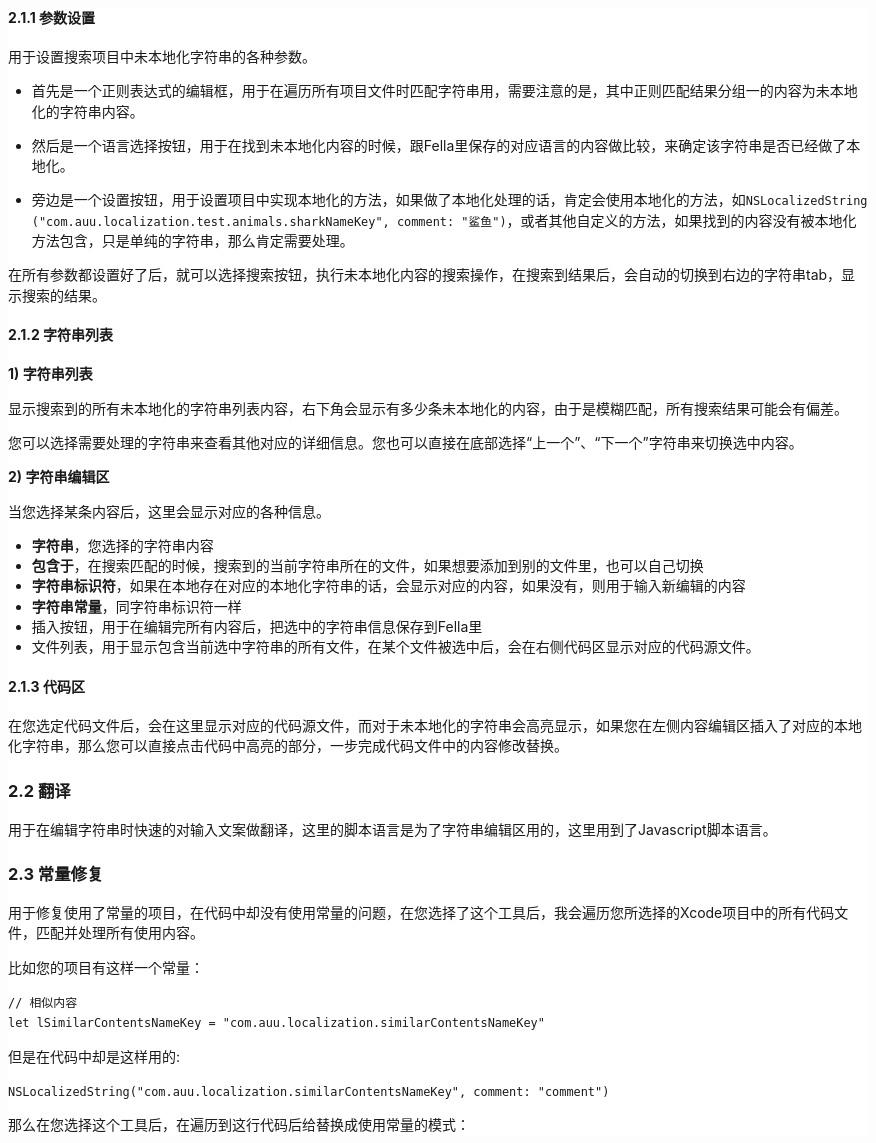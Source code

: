 
#### 2.1.1 参数设置

用于设置搜索项目中未本地化字符串的各种参数。

- 首先是一个正则表达式的编辑框，用于在遍历所有项目文件时匹配字符串用，需要注意的是，其中正则匹配结果分组一的内容为未本地化的字符串内容。

- 然后是一个语言选择按钮，用于在找到未本地化内容的时候，跟Fella里保存的对应语言的内容做比较，来确定该字符串是否已经做了本地化。
- 旁边是一个设置按钮，用于设置项目中实现本地化的方法，如果做了本地化处理的话，肯定会使用本地化的方法，如`NSLocalizedString("com.auu.localization.test.animals.sharkNameKey", comment: "鲨鱼")`，或者其他自定义的方法，如果找到的内容没有被本地化方法包含，只是单纯的字符串，那么肯定需要处理。

在所有参数都设置好了后，就可以选择搜索按钮，执行未本地化内容的搜索操作，在搜索到结果后，会自动的切换到右边的字符串tab，显示搜索的结果。

#### 2.1.2 字符串列表

**1) 字符串列表**

显示搜索到的所有未本地化的字符串列表内容，右下角会显示有多少条未本地化的内容，由于是模糊匹配，所有搜索结果可能会有偏差。

您可以选择需要处理的字符串来查看其他对应的详细信息。您也可以直接在底部选择“上一个”、“下一个”字符串来切换选中内容。

**2) 字符串编辑区**

当您选择某条内容后，这里会显示对应的各种信息。

- **字符串**，您选择的字符串内容
- **包含于**，在搜索匹配的时候，搜索到的当前字符串所在的文件，如果想要添加到别的文件里，也可以自己切换
- **字符串标识符**，如果在本地存在对应的本地化字符串的话，会显示对应的内容，如果没有，则用于输入新编辑的内容
- **字符串常量**，同字符串标识符一样
- 插入按钮，用于在编辑完所有内容后，把选中的字符串信息保存到Fella里
- 文件列表，用于显示包含当前选中字符串的所有文件，在某个文件被选中后，会在右侧代码区显示对应的代码源文件。

#### 2.1.3 代码区

在您选定代码文件后，会在这里显示对应的代码源文件，而对于未本地化的字符串会高亮显示，如果您在左侧内容编辑区插入了对应的本地化字符串，那么您可以直接点击代码中高亮的部分，一步完成代码文件中的内容修改替换。

### 2.2 翻译

用于在编辑字符串时快速的对输入文案做翻译，这里的脚本语言是为了字符串编辑区用的，这里用到了Javascript脚本语言。

### 2.3 常量修复

用于修复使用了常量的项目，在代码中却没有使用常量的问题，在您选择了这个工具后，我会遍历您所选择的Xcode项目中的所有代码文件，匹配并处理所有使用内容。

比如您的项目有这样一个常量：

```
// 相似内容
let lSimilarContentsNameKey = "com.auu.localization.similarContentsNameKey"
```

但是在代码中却是这样用的:

```
NSLocalizedString("com.auu.localization.similarContentsNameKey", comment: "comment")
```

那么在您选择这个工具后，在遍历到这行代码后给替换成使用常量的模式：
